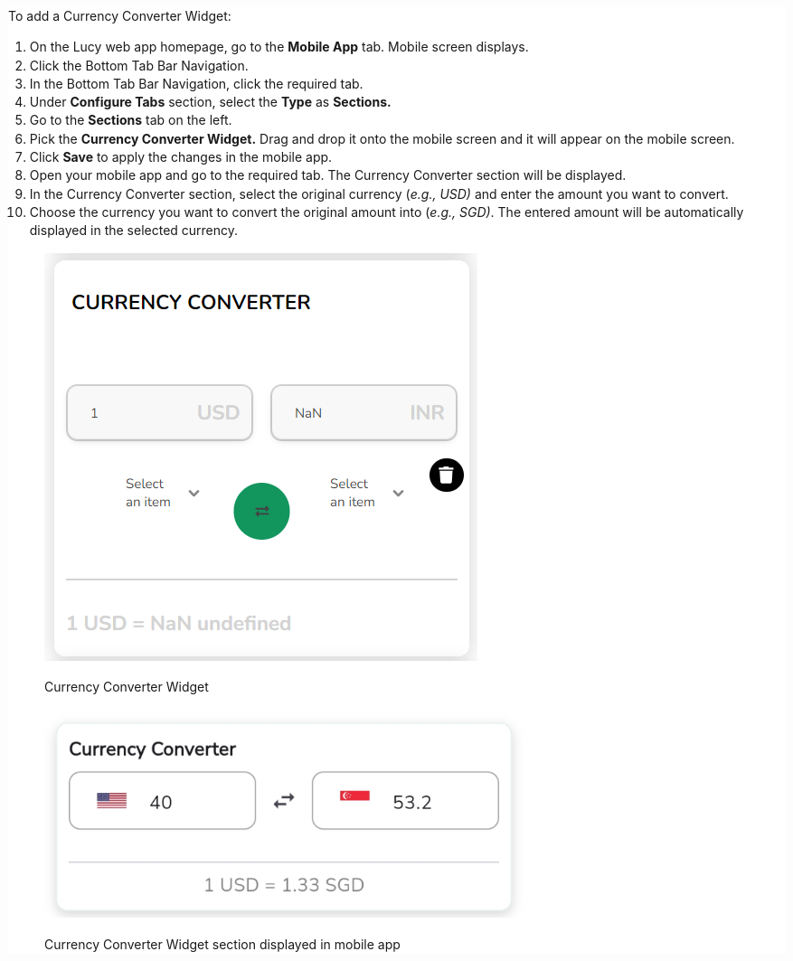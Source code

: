 To add a Currency Converter Widget:

1. On the Lucy web app homepage, go to the **Mobile App** tab. Mobile screen displays.
2. Click the Bottom Tab Bar Navigation.
3. In the Bottom Tab Bar Navigation, click the required tab.
4. Under **Configure Tabs** section,  select the **Type** as **Sections.**
5. Go to the **Sections** tab on the left.
6. Pick the **Currency Converter Widget.** Drag and drop it onto the mobile screen and it will appear on the mobile screen.
7. Click **Save** to apply the changes in the mobile app.
8. Open your mobile app and go to the required tab. The Currency Converter section will be displayed.
9. In the Currency Converter section, select the original currency (_e.g., USD)_ and enter the amount you want to convert.
10. Choose the currency you want to convert the original amount into (_e.g., SGD)_. The entered amount will be automatically displayed in the selected currency.

<figure><img src="../../../.gitbook/assets/Currency Converter Widget_1.png" alt=""><figcaption><p>Currency Converter Widget</p></figcaption></figure>

<figure><img src="../../../.gitbook/assets/Currency Converter Widget_2.png" alt="" width="530"><figcaption><p>Currency Converter Widget section displayed in mobile app</p></figcaption></figure>

